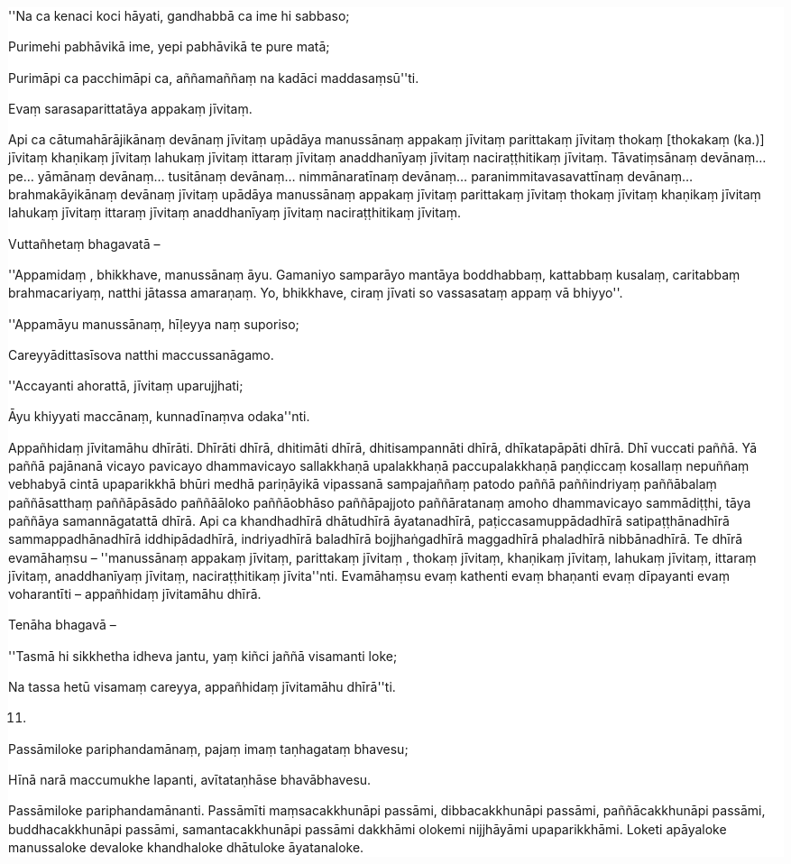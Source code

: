 ''Na ca kenaci koci hāyati, gandhabbā ca ime hi sabbaso;

Purimehi pabhāvikā ime, yepi pabhāvikā te pure matā;

Purimāpi ca pacchimāpi ca, aññamaññaṃ na kadāci maddasaṃsū''ti.

Evaṃ sarasaparittatāya appakaṃ jīvitaṃ.

Api ca cātumahārājikānaṃ devānaṃ jīvitaṃ upādāya manussānaṃ appakaṃ jīvitaṃ
parittakaṃ jīvitaṃ thokaṃ [thokakaṃ (ka.)] jīvitaṃ khaṇikaṃ jīvitaṃ lahukaṃ
jīvitaṃ ittaraṃ jīvitaṃ anaddhanīyaṃ jīvitaṃ naciraṭṭhitikaṃ jīvitaṃ.
Tāvatiṃsānaṃ devānaṃ…pe… yāmānaṃ devānaṃ… tusitānaṃ devānaṃ… nimmānaratīnaṃ
devānaṃ… paranimmitavasavattīnaṃ devānaṃ… brahmakāyikānaṃ devānaṃ jīvitaṃ
upādāya manussānaṃ appakaṃ jīvitaṃ parittakaṃ jīvitaṃ thokaṃ jīvitaṃ khaṇikaṃ
jīvitaṃ lahukaṃ jīvitaṃ ittaraṃ jīvitaṃ anaddhanīyaṃ jīvitaṃ naciraṭṭhitikaṃ
jīvitaṃ.

Vuttañhetaṃ bhagavatā –

''Appamidaṃ , bhikkhave, manussānaṃ āyu. Gamaniyo samparāyo mantāya boddhabbaṃ,
kattabbaṃ kusalaṃ, caritabbaṃ brahmacariyaṃ, natthi jātassa amaraṇaṃ. Yo,
bhikkhave, ciraṃ jīvati so vassasataṃ appaṃ vā bhiyyo''.

''Appamāyu manussānaṃ, hīḷeyya naṃ suporiso;

Careyyādittasīsova natthi maccussanāgamo.

''Accayanti ahorattā, jīvitaṃ uparujjhati;

Āyu khiyyati maccānaṃ, kunnadīnaṃva odaka''nti.

Appañhidaṃ jīvitamāhu dhīrāti. Dhīrāti dhīrā, dhitimāti dhīrā, dhitisampannāti
dhīrā, dhīkatapāpāti dhīrā. Dhī vuccati paññā. Yā paññā pajānanā vicayo pavicayo
dhammavicayo sallakkhaṇā upalakkhaṇā paccupalakkhaṇā paṇḍiccaṃ kosallaṃ nepuññaṃ
vebhabyā cintā upaparikkhā bhūri medhā pariṇāyikā vipassanā sampajaññaṃ patodo
paññā paññindriyaṃ paññābalaṃ paññāsatthaṃ paññāpāsādo paññāāloko paññāobhāso
paññāpajjoto paññāratanaṃ amoho dhammavicayo sammādiṭṭhi, tāya paññāya
samannāgatattā dhīrā. Api ca khandhadhīrā dhātudhīrā āyatanadhīrā,
paṭiccasamuppādadhīrā satipaṭṭhānadhīrā sammappadhānadhīrā iddhipādadhīrā,
indriyadhīrā baladhīrā bojjhaṅgadhīrā maggadhīrā phaladhīrā nibbānadhīrā. Te
dhīrā evamāhaṃsu – ''manussānaṃ appakaṃ jīvitaṃ, parittakaṃ jīvitaṃ , thokaṃ
jīvitaṃ, khaṇikaṃ jīvitaṃ, lahukaṃ jīvitaṃ, ittaraṃ jīvitaṃ, anaddhanīyaṃ
jīvitaṃ, naciraṭṭhitikaṃ jīvita''nti. Evamāhaṃsu evaṃ kathenti evaṃ bhaṇanti
evaṃ dīpayanti evaṃ voharantīti – appañhidaṃ jīvitamāhu dhīrā.

Tenāha bhagavā –

''Tasmā hi sikkhetha idheva jantu, yaṃ kiñci jaññā visamanti loke;

Na tassa hetū visamaṃ careyya, appañhidaṃ jīvitamāhu dhīrā''ti.

11.

Passāmiloke pariphandamānaṃ, pajaṃ imaṃ taṇhagataṃ bhavesu;

Hīnā narā maccumukhe lapanti, avītataṇhāse bhavābhavesu.

Passāmiloke pariphandamānanti. Passāmīti maṃsacakkhunāpi passāmi,
dibbacakkhunāpi passāmi, paññācakkhunāpi passāmi, buddhacakkhunāpi passāmi,
samantacakkhunāpi passāmi dakkhāmi olokemi nijjhāyāmi upaparikkhāmi. Loketi
apāyaloke manussaloke devaloke khandhaloke dhātuloke āyatanaloke.
